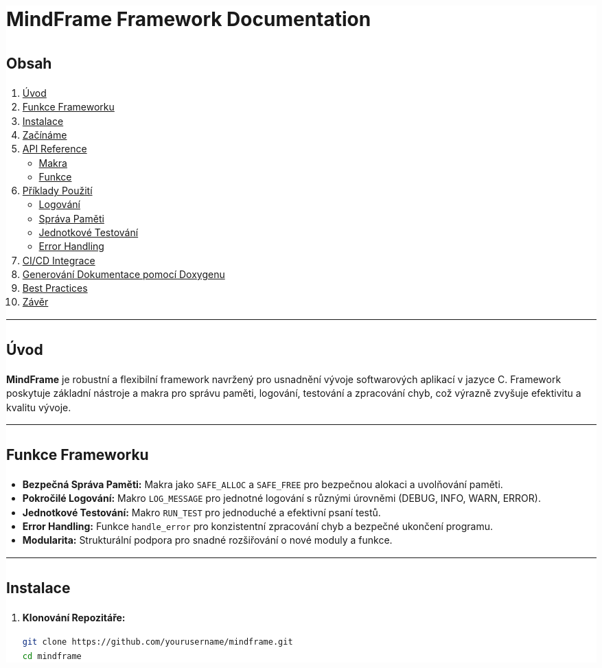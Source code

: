 # MindFrame Framework Documentation

## **Obsah**

1. [Úvod](#úvod)
2. [Funkce Frameworku](#funkce-frameworku)
3. [Instalace](#instalace)
4. [Začínáme](#začínáme)
5. [API Reference](#api-reference)
    - [Makra](#makra)
    - [Funkce](#funkce)
6. [Příklady Použití](#příklady-použití)
    - [Logování](#logování)
    - [Správa Paměti](#správa-paměti)
    - [Jednotkové Testování](#jednotkové-testování)
    - [Error Handling](#error-handling)
7. [CI/CD Integrace](#cicd-integrace)
8. [Generování Dokumentace pomocí Doxygenu](#generování-dokumentace-pomocí-doxygenu)
9. [Best Practices](#best-practices)
10. [Závěr](#závěr)

---

## **Úvod**

**MindFrame** je robustní a flexibilní framework navržený pro usnadnění vývoje softwarových aplikací v jazyce C. Framework poskytuje základní nástroje a makra pro správu paměti, logování, testování a zpracování chyb, což výrazně zvyšuje efektivitu a kvalitu vývoje.

---

## **Funkce Frameworku**

- **Bezpečná Správa Paměti:** Makra jako `SAFE_ALLOC` a `SAFE_FREE` pro bezpečnou alokaci a uvolňování paměti.
- **Pokročilé Logování:** Makro `LOG_MESSAGE` pro jednotné logování s různými úrovněmi (DEBUG, INFO, WARN, ERROR).
- **Jednotkové Testování:** Makro `RUN_TEST` pro jednoduché a efektivní psaní testů.
- **Error Handling:** Funkce `handle_error` pro konzistentní zpracování chyb a bezpečné ukončení programu.
- **Modularita:** Strukturální podpora pro snadné rozšiřování o nové moduly a funkce.

---

## **Instalace**

1. **Klonování Repozitáře:**

    ```bash
    git clone https://github.com/yourusername/mindframe.git
    cd mindframe
    ```
